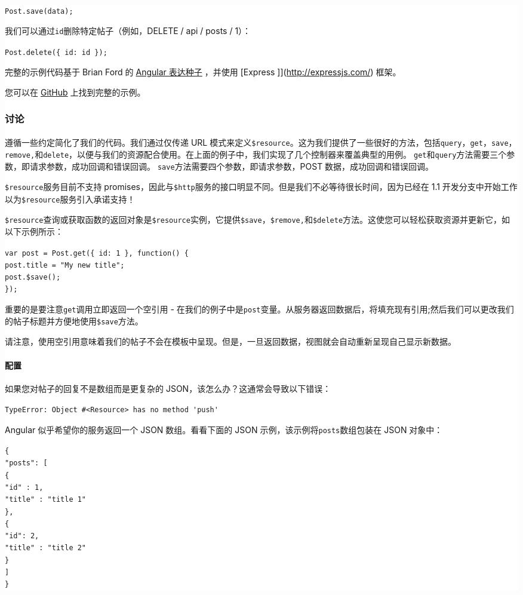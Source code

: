 ```
Post.save(data);

```

我们可以通过`id`删除特定帖子（例如，DELETE / api / posts / 1）：

```
Post.delete({ id: id });

```

完整的示例代码基于 Brian Ford 的 [Angular 表达种子](https://github.com/btford/angular-express-seed) ，并使用 [Express ]](http://expressjs.com/) 框架。

您可以在 [GitHub](https://github.com/fdietz/recipes-with-angular-js-examples/tree/master/chapter5/recipe2) 上找到完整的示例。

### 讨论

遵循一些约定简化了我们的代码。我们通过仅传递 URL 模式来定义`$resource`。这为我们提供了一些很好的方法，包括`query`，`get`，`save`，`remove,`和`delete`，以便与我们的资源配合使用。在上面的例子中，我们实现了几个控制器来覆盖典型的用例。 `get`和`query`方法需要三个参数，即请求参数，成功回调和错误回调。 `save`方法需要四个参数，即请求参数，POST 数据，成功回调和错误回调。

`$resource`服务目前不支持 promises，因此与`$http`服务的接口明显不同。但是我们不必等待很长时间，因为已经在 1.1 开发分支中开始工作以为`$resource`服务引入承诺支持！

`$resource`查询或获取函数的返回对象是`$resource`实例，它提供`$save`，`$remove,`和`$delete`方法。这使您可以轻松获取资源并更新它，如以下示例所示：

```
var post = Post.get({ id: 1 }, function() {
post.title = "My new title";
post.$save();
});

```

重要的是要注意`get`调用立即返回一个空引用 - 在我们的例子中是`post`变量。从服务器返回数据后，将填充现有引用;然后我们可以更改我们的帖子标题并方便地使用`$save`方法。

请注意，使用空引用意味着我们的帖子不会在模板中呈现。但是，一旦返回数据，视图就会自动重新呈现自己显示新数据。

#### 配置

如果您对帖子的回复不是数组而是更复杂的 JSON，该怎么办？这通常会导致以下错误：

```
TypeError: Object #<Resource> has no method 'push'

```

Angular 似乎希望你的服务返回一个 JSON 数组。看看下面的 JSON 示例，该示例将`posts`数组包装在 JSON 对象中：

```
{
"posts": [
{
"id" : 1,
"title" : "title 1"
},
{
"id": 2,
"title" : "title 2"
}
]
}

```

